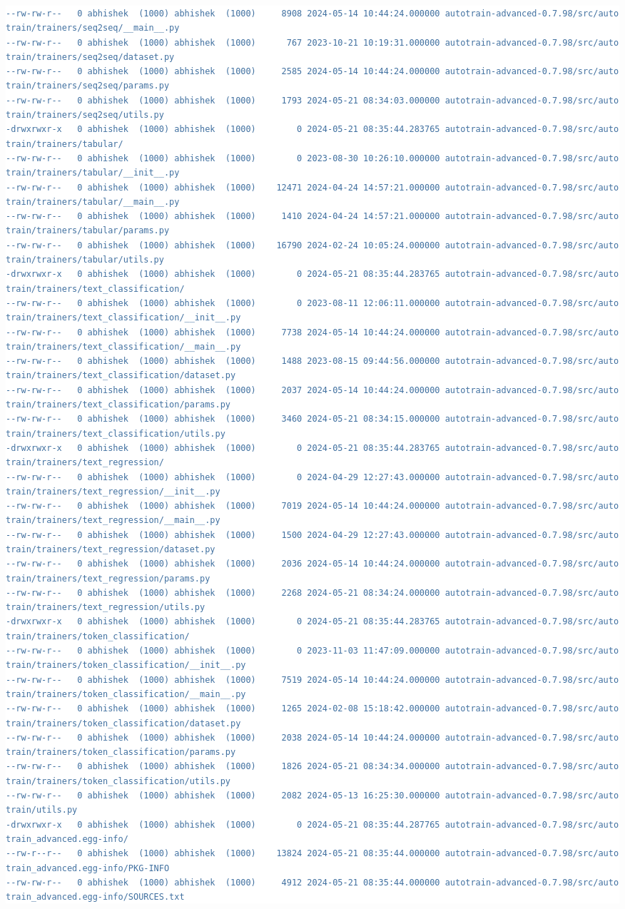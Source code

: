 ```diff
--rw-rw-r--   0 abhishek  (1000) abhishek  (1000)     8908 2024-05-14 10:44:24.000000 autotrain-advanced-0.7.98/src/autotrain/trainers/seq2seq/__main__.py
--rw-rw-r--   0 abhishek  (1000) abhishek  (1000)      767 2023-10-21 10:19:31.000000 autotrain-advanced-0.7.98/src/autotrain/trainers/seq2seq/dataset.py
--rw-rw-r--   0 abhishek  (1000) abhishek  (1000)     2585 2024-05-14 10:44:24.000000 autotrain-advanced-0.7.98/src/autotrain/trainers/seq2seq/params.py
--rw-rw-r--   0 abhishek  (1000) abhishek  (1000)     1793 2024-05-21 08:34:03.000000 autotrain-advanced-0.7.98/src/autotrain/trainers/seq2seq/utils.py
-drwxrwxr-x   0 abhishek  (1000) abhishek  (1000)        0 2024-05-21 08:35:44.283765 autotrain-advanced-0.7.98/src/autotrain/trainers/tabular/
--rw-rw-r--   0 abhishek  (1000) abhishek  (1000)        0 2023-08-30 10:26:10.000000 autotrain-advanced-0.7.98/src/autotrain/trainers/tabular/__init__.py
--rw-rw-r--   0 abhishek  (1000) abhishek  (1000)    12471 2024-04-24 14:57:21.000000 autotrain-advanced-0.7.98/src/autotrain/trainers/tabular/__main__.py
--rw-rw-r--   0 abhishek  (1000) abhishek  (1000)     1410 2024-04-24 14:57:21.000000 autotrain-advanced-0.7.98/src/autotrain/trainers/tabular/params.py
--rw-rw-r--   0 abhishek  (1000) abhishek  (1000)    16790 2024-02-24 10:05:24.000000 autotrain-advanced-0.7.98/src/autotrain/trainers/tabular/utils.py
-drwxrwxr-x   0 abhishek  (1000) abhishek  (1000)        0 2024-05-21 08:35:44.283765 autotrain-advanced-0.7.98/src/autotrain/trainers/text_classification/
--rw-rw-r--   0 abhishek  (1000) abhishek  (1000)        0 2023-08-11 12:06:11.000000 autotrain-advanced-0.7.98/src/autotrain/trainers/text_classification/__init__.py
--rw-rw-r--   0 abhishek  (1000) abhishek  (1000)     7738 2024-05-14 10:44:24.000000 autotrain-advanced-0.7.98/src/autotrain/trainers/text_classification/__main__.py
--rw-rw-r--   0 abhishek  (1000) abhishek  (1000)     1488 2023-08-15 09:44:56.000000 autotrain-advanced-0.7.98/src/autotrain/trainers/text_classification/dataset.py
--rw-rw-r--   0 abhishek  (1000) abhishek  (1000)     2037 2024-05-14 10:44:24.000000 autotrain-advanced-0.7.98/src/autotrain/trainers/text_classification/params.py
--rw-rw-r--   0 abhishek  (1000) abhishek  (1000)     3460 2024-05-21 08:34:15.000000 autotrain-advanced-0.7.98/src/autotrain/trainers/text_classification/utils.py
-drwxrwxr-x   0 abhishek  (1000) abhishek  (1000)        0 2024-05-21 08:35:44.283765 autotrain-advanced-0.7.98/src/autotrain/trainers/text_regression/
--rw-rw-r--   0 abhishek  (1000) abhishek  (1000)        0 2024-04-29 12:27:43.000000 autotrain-advanced-0.7.98/src/autotrain/trainers/text_regression/__init__.py
--rw-rw-r--   0 abhishek  (1000) abhishek  (1000)     7019 2024-05-14 10:44:24.000000 autotrain-advanced-0.7.98/src/autotrain/trainers/text_regression/__main__.py
--rw-rw-r--   0 abhishek  (1000) abhishek  (1000)     1500 2024-04-29 12:27:43.000000 autotrain-advanced-0.7.98/src/autotrain/trainers/text_regression/dataset.py
--rw-rw-r--   0 abhishek  (1000) abhishek  (1000)     2036 2024-05-14 10:44:24.000000 autotrain-advanced-0.7.98/src/autotrain/trainers/text_regression/params.py
--rw-rw-r--   0 abhishek  (1000) abhishek  (1000)     2268 2024-05-21 08:34:24.000000 autotrain-advanced-0.7.98/src/autotrain/trainers/text_regression/utils.py
-drwxrwxr-x   0 abhishek  (1000) abhishek  (1000)        0 2024-05-21 08:35:44.283765 autotrain-advanced-0.7.98/src/autotrain/trainers/token_classification/
--rw-rw-r--   0 abhishek  (1000) abhishek  (1000)        0 2023-11-03 11:47:09.000000 autotrain-advanced-0.7.98/src/autotrain/trainers/token_classification/__init__.py
--rw-rw-r--   0 abhishek  (1000) abhishek  (1000)     7519 2024-05-14 10:44:24.000000 autotrain-advanced-0.7.98/src/autotrain/trainers/token_classification/__main__.py
--rw-rw-r--   0 abhishek  (1000) abhishek  (1000)     1265 2024-02-08 15:18:42.000000 autotrain-advanced-0.7.98/src/autotrain/trainers/token_classification/dataset.py
--rw-rw-r--   0 abhishek  (1000) abhishek  (1000)     2038 2024-05-14 10:44:24.000000 autotrain-advanced-0.7.98/src/autotrain/trainers/token_classification/params.py
--rw-rw-r--   0 abhishek  (1000) abhishek  (1000)     1826 2024-05-21 08:34:34.000000 autotrain-advanced-0.7.98/src/autotrain/trainers/token_classification/utils.py
--rw-rw-r--   0 abhishek  (1000) abhishek  (1000)     2082 2024-05-13 16:25:30.000000 autotrain-advanced-0.7.98/src/autotrain/utils.py
-drwxrwxr-x   0 abhishek  (1000) abhishek  (1000)        0 2024-05-21 08:35:44.287765 autotrain-advanced-0.7.98/src/autotrain_advanced.egg-info/
--rw-r--r--   0 abhishek  (1000) abhishek  (1000)    13824 2024-05-21 08:35:44.000000 autotrain-advanced-0.7.98/src/autotrain_advanced.egg-info/PKG-INFO
--rw-rw-r--   0 abhishek  (1000) abhishek  (1000)     4912 2024-05-21 08:35:44.000000 autotrain-advanced-0.7.98/src/autotrain_advanced.egg-info/SOURCES.txt
```